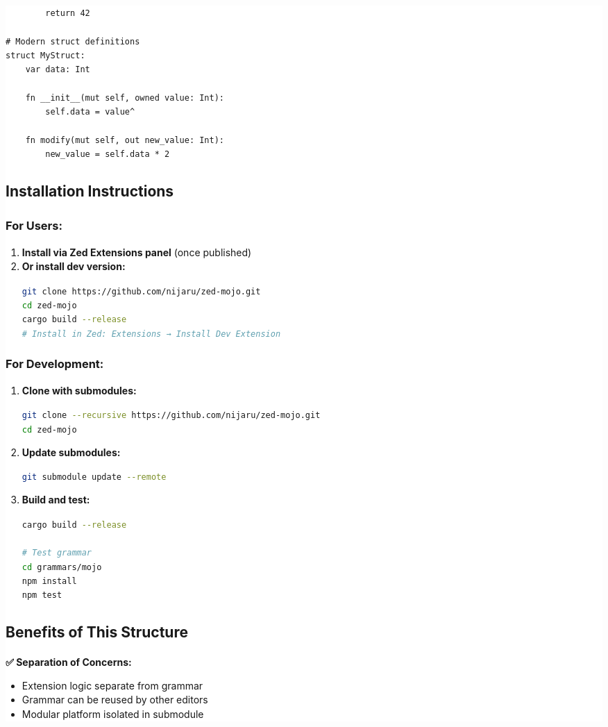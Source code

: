 ```mojo
        return 42

# Modern struct definitions
struct MyStruct:
    var data: Int
    
    fn __init__(mut self, owned value: Int):
        self.data = value^
        
    fn modify(mut self, out new_value: Int):
        new_value = self.data * 2
```

## Installation Instructions

### For Users:

1. **Install via Zed Extensions panel** (once published)
2. **Or install dev version:**
   ```bash
   git clone https://github.com/nijaru/zed-mojo.git
   cd zed-mojo
   cargo build --release
   # Install in Zed: Extensions → Install Dev Extension
   ```

### For Development:

1. **Clone with submodules:**
   ```bash
   git clone --recursive https://github.com/nijaru/zed-mojo.git
   cd zed-mojo
   ```

2. **Update submodules:**
   ```bash
   git submodule update --remote
   ```

3. **Build and test:**
   ```bash
   cargo build --release
   
   # Test grammar
   cd grammars/mojo
   npm install
   npm test
   ```

## Benefits of This Structure

**✅ Separation of Concerns:**
- Extension logic separate from grammar
- Grammar can be reused by other editors
- Modular platform isolated in submodule
